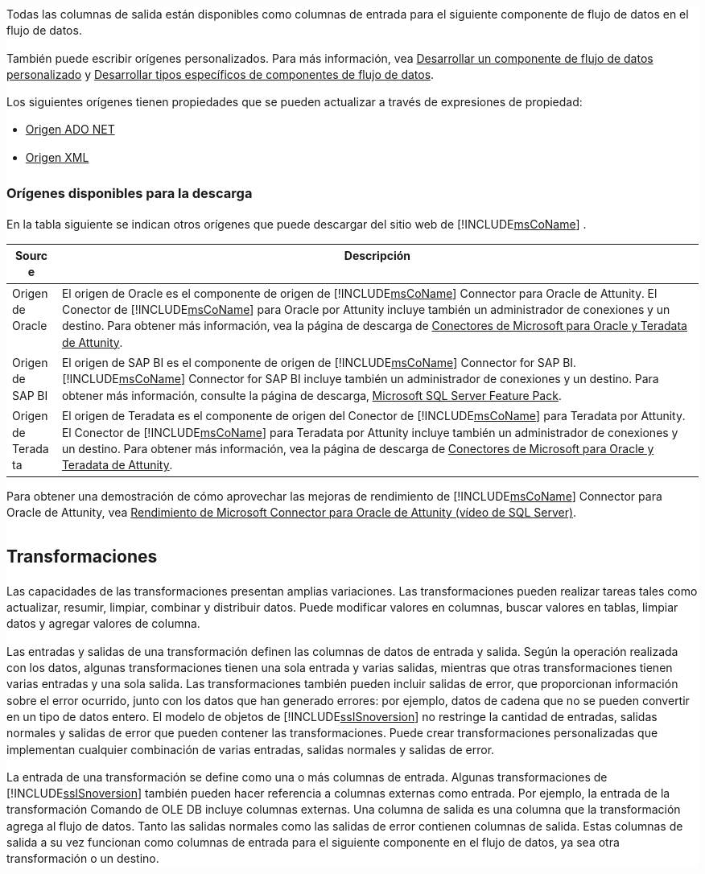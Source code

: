  Todas las columnas de salida están disponibles como columnas de entrada para el siguiente componente de flujo de datos en el flujo de datos.  
  
 También puede escribir orígenes personalizados. Para más información, vea [Desarrollar un componente de flujo de datos personalizado](../../integration-services/extending-packages-custom-objects/data-flow/developing-a-custom-data-flow-component.md) y [Desarrollar tipos específicos de componentes de flujo de datos](../../integration-services/extending-packages-custom-objects-data-flow-types/developing-specific-types-of-data-flow-components.md).  
  
 Los siguientes orígenes tienen propiedades que se pueden actualizar a través de expresiones de propiedad:  
  
-   [Origen ADO NET](../../integration-services/data-flow/ado-net-source.md)  
  
-   [Origen XML](../../integration-services/data-flow/xml-source.md)  
  
### <a name="sources-available-for-download"></a>Orígenes disponibles para la descarga  
 En la tabla siguiente se indican otros orígenes que puede descargar del sitio web de [!INCLUDE[msCoName](../../includes/msconame-md.md)] .  
  
|Source|Descripción|  
|------------|-----------------|  
|Origen de Oracle|El origen de Oracle es el componente de origen de [!INCLUDE[msCoName](../../includes/msconame-md.md)] Connector para Oracle de Attunity. El Conector de [!INCLUDE[msCoName](../../includes/msconame-md.md)] para Oracle por Attunity incluye también un administrador de conexiones y un destino. Para obtener más información, vea la página de descarga de [Conectores de Microsoft para Oracle y Teradata de Attunity](https://go.microsoft.com/fwlink/?LinkId=789384).|  
|Origen de SAP BI|El origen de SAP BI es el componente de origen de [!INCLUDE[msCoName](../../includes/msconame-md.md)] Connector for SAP BI. [!INCLUDE[msCoName](../../includes/msconame-md.md)] Connector for SAP BI incluye también un administrador de conexiones y un destino. Para obtener más información, consulte la página de descarga, [Microsoft SQL Server Feature Pack](https://go.microsoft.com/fwlink/?LinkID=746297).|  
|Origen de Teradata|El origen de Teradata es el componente de origen del Conector de [!INCLUDE[msCoName](../../includes/msconame-md.md)] para Teradata por Attunity. El Conector de [!INCLUDE[msCoName](../../includes/msconame-md.md)] para Teradata por Attunity incluye también un administrador de conexiones y un destino. Para obtener más información, vea la página de descarga de [Conectores de Microsoft para Oracle y Teradata de Attunity](https://go.microsoft.com/fwlink/?LinkId=789384).|  
  
 Para obtener una demostración de cómo aprovechar las mejoras de rendimiento de [!INCLUDE[msCoName](../../includes/msconame-md.md)] Connector para Oracle de Attunity, vea [Rendimiento de Microsoft Connector para Oracle de Attunity (vídeo de SQL Server)](https://go.microsoft.com/fwlink/?LinkID=210369).  
  
## <a name="transformations"></a>Transformaciones  
 Las capacidades de las transformaciones presentan amplias variaciones. Las transformaciones pueden realizar tareas tales como actualizar, resumir, limpiar, combinar y distribuir datos. Puede modificar valores en columnas, buscar valores en tablas, limpiar datos y agregar valores de columna.  
  
 Las entradas y salidas de una transformación definen las columnas de datos de entrada y salida. Según la operación realizada con los datos, algunas transformaciones tienen una sola entrada y varias salidas, mientras que otras transformaciones tienen varias entradas y una sola salida. Las transformaciones también pueden incluir salidas de error, que proporcionan información sobre el error ocurrido, junto con los datos que han generado errores: por ejemplo, datos de cadena que no se pueden convertir en un tipo de datos entero. El modelo de objetos de [!INCLUDE[ssISnoversion](../../includes/ssisnoversion-md.md)] no restringe la cantidad de entradas, salidas normales y salidas de error que pueden contener las transformaciones. Puede crear transformaciones personalizadas que implementan cualquier combinación de varias entradas, salidas normales y salidas de error.  
  
 La entrada de una transformación se define como una o más columnas de entrada. Algunas transformaciones de [!INCLUDE[ssISnoversion](../../includes/ssisnoversion-md.md)] también pueden hacer referencia a columnas externas como entrada. Por ejemplo, la entrada de la transformación Comando de OLE DB incluye columnas externas. Una columna de salida es una columna que la transformación agrega al flujo de datos. Tanto las salidas normales como las salidas de error contienen columnas de salida. Estas columnas de salida a su vez funcionan como columnas de entrada para el siguiente componente en el flujo de datos, ya sea otra transformación o un destino.  
  